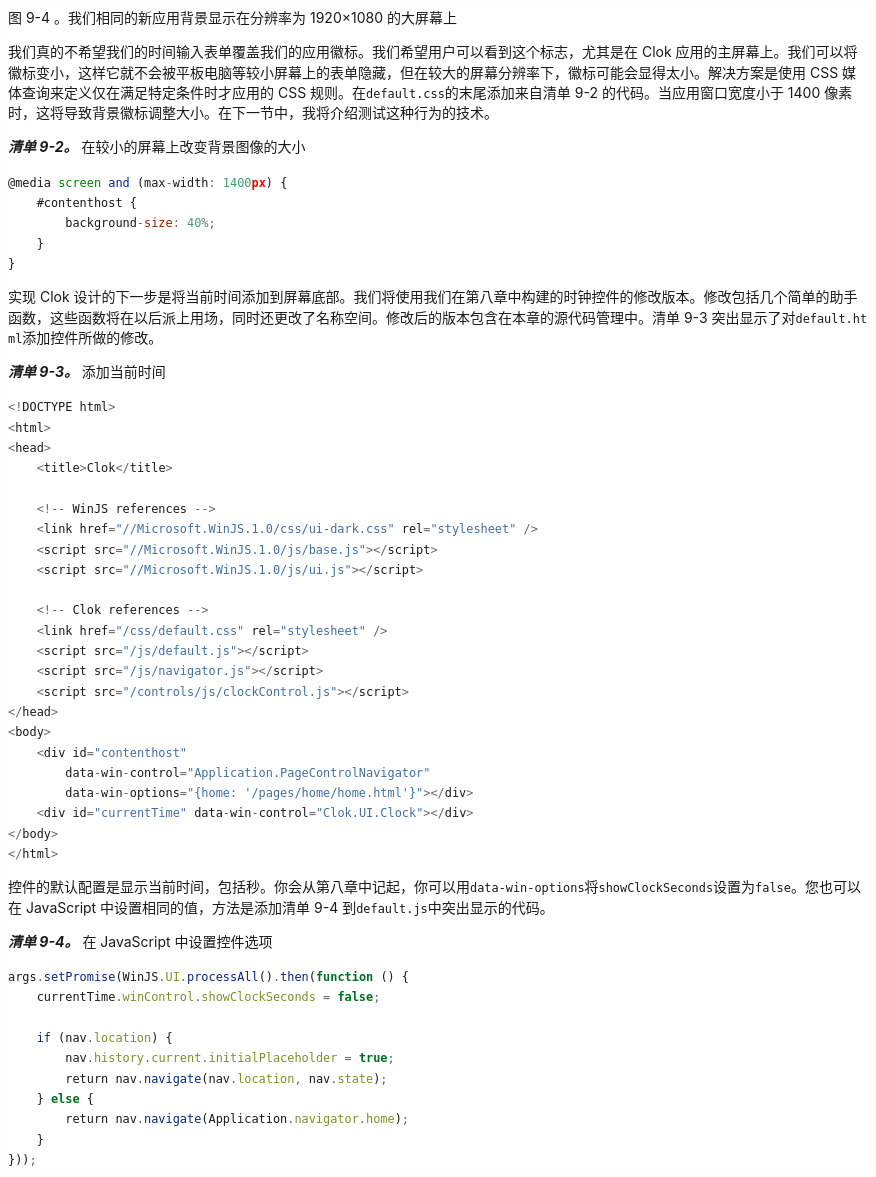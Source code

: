 图 9-4 。我们相同的新应用背景显示在分辨率为 1920×1080 的大屏幕上

我们真的不希望我们的时间输入表单覆盖我们的应用徽标。我们希望用户可以看到这个标志，尤其是在 Clok 应用的主屏幕上。我们可以将徽标变小，这样它就不会被平板电脑等较小屏幕上的表单隐藏，但在较大的屏幕分辨率下，徽标可能会显得太小。解决方案是使用 CSS 媒体查询来定义仅在满足特定条件时才应用的 CSS 规则。在`default.css`的末尾添加来自清单 9-2 的代码。当应用窗口宽度小于 1400 像素时，这将导致背景徽标调整大小。在下一节中，我将介绍测试这种行为的技术。

***清单 9-2。*** 在较小的屏幕上改变背景图像的大小

```js
@media screen and (max-width: 1400px) {
    #contenthost {
        background-size: 40%;
    }
}
```

实现 Clok 设计的下一步是将当前时间添加到屏幕底部。我们将使用我们在第八章中构建的时钟控件的修改版本。修改包括几个简单的助手函数，这些函数将在以后派上用场，同时还更改了名称空间。修改后的版本包含在本章的源代码管理中。清单 9-3 突出显示了对`default.html`添加控件所做的修改。

***清单 9-3。*** 添加当前时间

```js
<!DOCTYPE html>
<html>
<head>
    <title>Clok</title>

    <!-- WinJS references -->
    <link href="//Microsoft.WinJS.1.0/css/ui-dark.css" rel="stylesheet" />
    <script src="//Microsoft.WinJS.1.0/js/base.js"></script>
    <script src="//Microsoft.WinJS.1.0/js/ui.js"></script>

    <!-- Clok references -->
    <link href="/css/default.css" rel="stylesheet" />
    <script src="/js/default.js"></script>
    <script src="/js/navigator.js"></script>
    <script src="/controls/js/clockControl.js"></script>
</head>
<body>
    <div id="contenthost"
        data-win-control="Application.PageControlNavigator"
        data-win-options="{home: '/pages/home/home.html'}"></div>
    <div id="currentTime" data-win-control="Clok.UI.Clock"></div>
</body>
</html>
```

控件的默认配置是显示当前时间，包括秒。你会从第八章中记起，你可以用`data-win-options`将`showClockSeconds`设置为`false`。您也可以在 JavaScript 中设置相同的值，方法是添加清单 9-4 到`default.js`中突出显示的代码。

***清单 9-4。*** 在 JavaScript 中设置控件选项

```js
args.setPromise(WinJS.UI.processAll().then(function () {
    currentTime.winControl.showClockSeconds = false;

    if (nav.location) {
        nav.history.current.initialPlaceholder = true;
        return nav.navigate(nav.location, nav.state);
    } else {
        return nav.navigate(Application.navigator.home);
    }
}));
```
